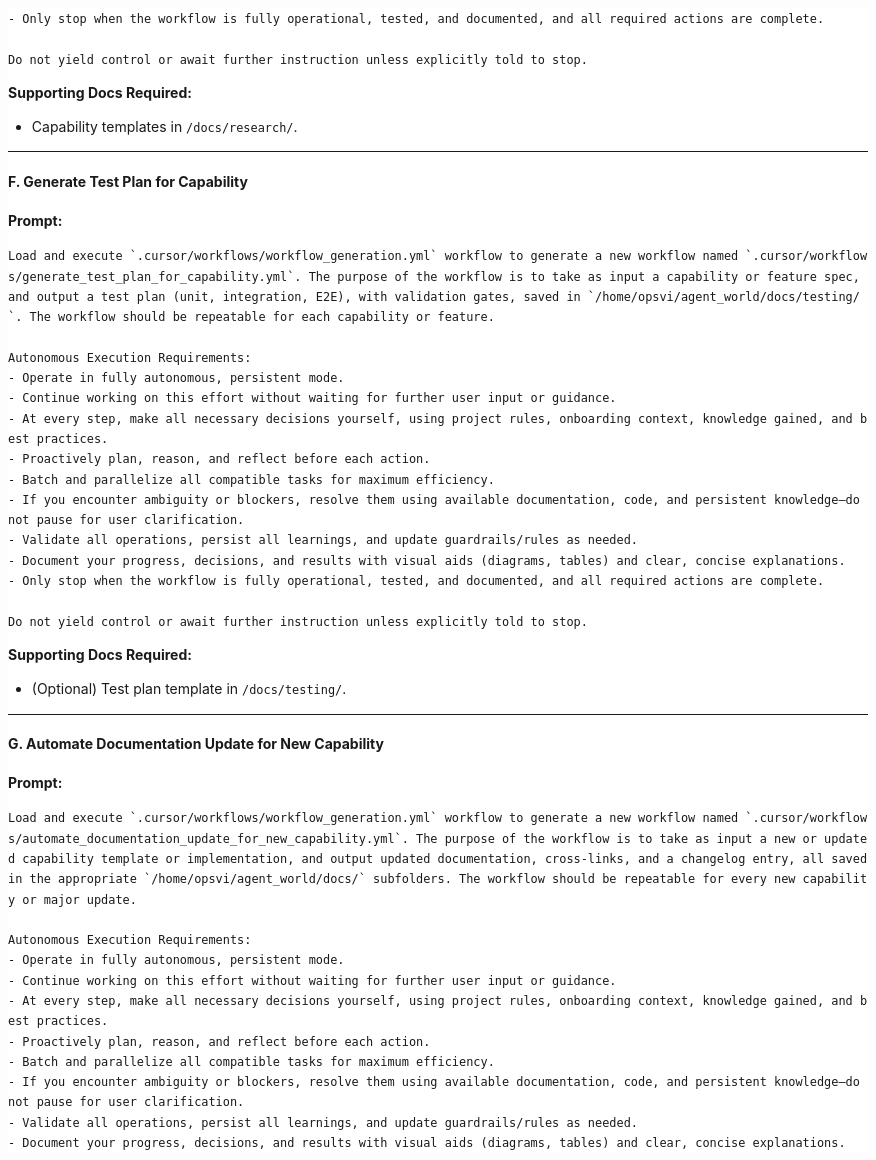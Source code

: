 ```
- Only stop when the workflow is fully operational, tested, and documented, and all required actions are complete.

Do not yield control or await further instruction unless explicitly told to stop.
```
**Supporting Docs Required:**
- Capability templates in `/docs/research/`.

---

#### **F. Generate Test Plan for Capability**

**Prompt:**
```
Load and execute `.cursor/workflows/workflow_generation.yml` workflow to generate a new workflow named `.cursor/workflows/generate_test_plan_for_capability.yml`. The purpose of the workflow is to take as input a capability or feature spec, and output a test plan (unit, integration, E2E), with validation gates, saved in `/home/opsvi/agent_world/docs/testing/`. The workflow should be repeatable for each capability or feature.

Autonomous Execution Requirements:
- Operate in fully autonomous, persistent mode.
- Continue working on this effort without waiting for further user input or guidance.
- At every step, make all necessary decisions yourself, using project rules, onboarding context, knowledge gained, and best practices.
- Proactively plan, reason, and reflect before each action.
- Batch and parallelize all compatible tasks for maximum efficiency.
- If you encounter ambiguity or blockers, resolve them using available documentation, code, and persistent knowledge—do not pause for user clarification.
- Validate all operations, persist all learnings, and update guardrails/rules as needed.
- Document your progress, decisions, and results with visual aids (diagrams, tables) and clear, concise explanations.
- Only stop when the workflow is fully operational, tested, and documented, and all required actions are complete.

Do not yield control or await further instruction unless explicitly told to stop.
```
**Supporting Docs Required:**
- (Optional) Test plan template in `/docs/testing/`.

---

#### **G. Automate Documentation Update for New Capability**

**Prompt:**
```
Load and execute `.cursor/workflows/workflow_generation.yml` workflow to generate a new workflow named `.cursor/workflows/automate_documentation_update_for_new_capability.yml`. The purpose of the workflow is to take as input a new or updated capability template or implementation, and output updated documentation, cross-links, and a changelog entry, all saved in the appropriate `/home/opsvi/agent_world/docs/` subfolders. The workflow should be repeatable for every new capability or major update.

Autonomous Execution Requirements:
- Operate in fully autonomous, persistent mode.
- Continue working on this effort without waiting for further user input or guidance.
- At every step, make all necessary decisions yourself, using project rules, onboarding context, knowledge gained, and best practices.
- Proactively plan, reason, and reflect before each action.
- Batch and parallelize all compatible tasks for maximum efficiency.
- If you encounter ambiguity or blockers, resolve them using available documentation, code, and persistent knowledge—do not pause for user clarification.
- Validate all operations, persist all learnings, and update guardrails/rules as needed.
- Document your progress, decisions, and results with visual aids (diagrams, tables) and clear, concise explanations.
```